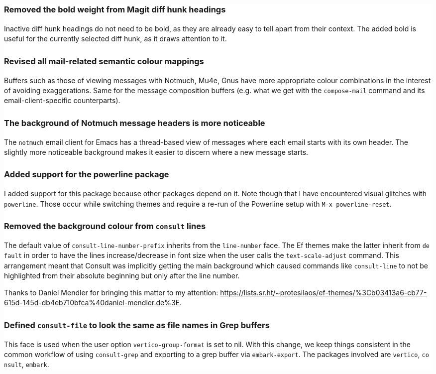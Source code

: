 
### Removed the bold weight from Magit diff hunk headings

Inactive diff hunk headings do not need to be bold, as they are
already easy to tell apart from their context.  The added bold is
useful for the currently selected diff hunk, as it draws attention to
it.


### Revised all mail-related semantic colour mappings

Buffers such as those of viewing messages with Notmuch, Mu4e, Gnus
have more appropriate colour combinations in the interest of avoiding
exaggerations.  Same for the message composition buffers (e.g. what we
get with the `compose-mail` command and its email-client-specific
counterparts).


### The background of Notmuch message headers is more noticeable

The `notmuch` email client for Emacs has a thread-based view of
messages where each email starts with its own header.  The slightly
more noticeable background makes it easier to discern where a new
message starts.


### Added support for the powerline package

I added support for this package because other packages depend on it.
Note though that I have encountered visual glitches with `powerline`.
Those occur while switching themes and require a re-run of the
Powerline setup with `M-x powerline-reset`.


### Removed the background colour from `consult` lines

The default value of `consult-line-number-prefix` inherits from the
`line-number` face.  The Ef themes make the latter inherit from
`default` in order to have the lines increase/decrease in font size
when the user calls the `text-scale-adjust` command.  This arrangement
meant that Consult was implicitly getting the main background which
caused commands like `consult-line` to not be highlighted from their
absolute beginning but only after the line number.

Thanks to Daniel Mendler for bringing this matter to my attention:
<https://lists.sr.ht/~protesilaos/ef-themes/%3Cb03413a6-cb77-615d-145d-db4eb710bfca%40daniel-mendler.de%3E>.


### Defined `consult-file` to look the same as file names in Grep buffers

This face is used when the user option `vertico-group-format` is set
to nil.  With this change, we keep things consistent in the common
workflow of using `consult-grep` and exporting to a grep buffer via
`embark-export`.  The packages involved are `vertico`, `consult`,
`embark`.

